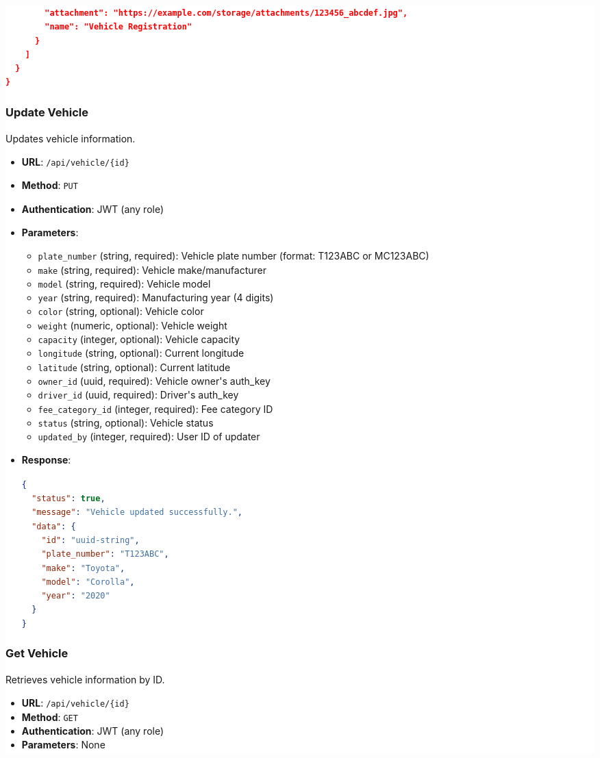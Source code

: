   ```json
          "attachment": "https://example.com/storage/attachments/123456_abcdef.jpg",
          "name": "Vehicle Registration"
        }
      ]
    }
  }
  ```

### Update Vehicle

Updates vehicle information.

- **URL**: `/api/vehicle/{id}`
- **Method**: `PUT`
- **Authentication**: JWT (any role)
- **Parameters**:
  - `plate_number` (string, required): Vehicle plate number (format: T123ABC or MC123ABC)
  - `make` (string, required): Vehicle make/manufacturer
  - `model` (string, required): Vehicle model
  - `year` (string, required): Manufacturing year (4 digits)
  - `color` (string, optional): Vehicle color
  - `weight` (numeric, optional): Vehicle weight
  - `capacity` (integer, optional): Vehicle capacity
  - `longitude` (string, optional): Current longitude
  - `latitude` (string, optional): Current latitude
  - `owner_id` (uuid, required): Vehicle owner's auth_key
  - `driver_id` (uuid, required): Driver's auth_key
  - `fee_category_id` (integer, required): Fee category ID
  - `status` (string, optional): Vehicle status
  - `updated_by` (integer, required): User ID of updater

- **Response**:
  ```json
  {
    "status": true,
    "message": "Vehicle updated successfully.",
    "data": {
      "id": "uuid-string",
      "plate_number": "T123ABC",
      "make": "Toyota",
      "model": "Corolla",
      "year": "2020"
    }
  }
  ```

### Get Vehicle

Retrieves vehicle information by ID.

- **URL**: `/api/vehicle/{id}`
- **Method**: `GET`
- **Authentication**: JWT (any role)
- **Parameters**: None

